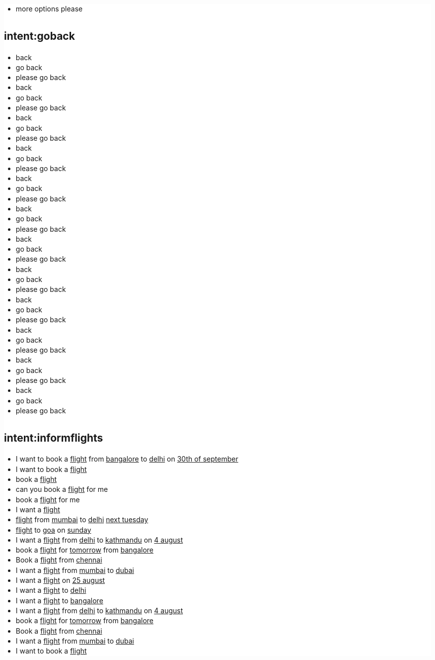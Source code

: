 - more options please

## intent:goback
- back
- go back
- please go back
- back
- go back
- please go back
- back
- go back
- please go back
- back
- go back
- please go back
- back
- go back
- please go back
- back
- go back
- please go back
- back
- go back
- please go back
- back
- go back
- please go back
- back
- go back
- please go back
- back
- go back
- please go back
- back
- go back
- please go back
- back
- go back
- please go back

## intent:informflights
- I want to book a [flight](services) from [bangalore](origin) to [delhi](destination) on [30th of september](date)
- I want to book a [flight](services)
- book a [flight](services)
- can you book a [flight](services) for me
- book a [flight](services) for me
- I want a [flight](services)
- [flight](services) from [mumbai](origin) to [delhi](destination) [next tuesday](date)
- [flight](services) to [goa](destination) on [sunday](date)
- I want a [flight](services) from [delhi](origin) to [kathmandu](destination) on [4 august](date)
- book a [flight](services) for [tomorrow](date) from [bangalore](origin)
- Book a [flight](services) from [chennai](origin)
- I want a [flight](services) from [mumbai](origin) to [dubai](destination)
- I want a [flight](services) on [25 august](date)
- I want a [flight](services) to [delhi](destination)
- I want a [flight](services) to [bangalore](destination)
- I want a [flight](services) from [delhi](origin) to [kathmandu](destination) on [4 august](date)
- book a [flight](services) for [tomorrow](date) from [bangalore](origin)
- Book a [flight](services) from [chennai](origin)
- I want a [flight](services) from [mumbai](origin) to [dubai](destination)
- I want to book a [flight](services)